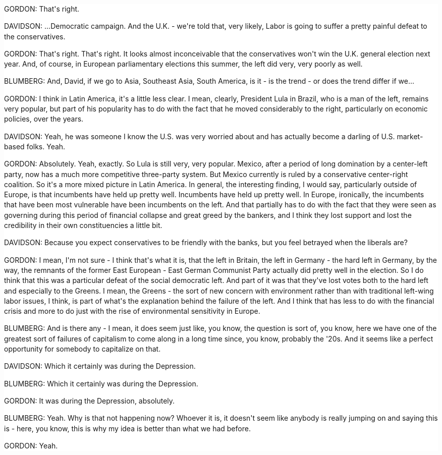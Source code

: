 GORDON: That's right.

DAVIDSON: ...Democratic campaign. And the U.K. - we're told that, very likely, Labor is going to suffer a pretty painful defeat to the conservatives.

GORDON: That's right. That's right. It looks almost inconceivable that the conservatives won't win the U.K. general election next year. And, of course, in European parliamentary elections this summer, the left did very, very poorly as well.

BLUMBERG: And, David, if we go to Asia, Southeast Asia, South America, is it - is the trend - or does the trend differ if we...

GORDON: I think in Latin America, it's a little less clear. I mean, clearly, President Lula in Brazil, who is a man of the left, remains very popular, but part of his popularity has to do with the fact that he moved considerably to the right, particularly on economic policies, over the years.

DAVIDSON: Yeah, he was someone I know the U.S. was very worried about and has actually become a darling of U.S. market-based folks. Yeah.

GORDON: Absolutely. Yeah, exactly. So Lula is still very, very popular. Mexico, after a period of long domination by a center-left party, now has a much more competitive three-party system. But Mexico currently is ruled by a conservative center-right coalition. So it's a more mixed picture in Latin America. In general, the interesting finding, I would say, particularly outside of Europe, is that incumbents have held up pretty well. Incumbents have held up pretty well. In Europe, ironically, the incumbents that have been most vulnerable have been incumbents on the left. And that partially has to do with the fact that they were seen as governing during this period of financial collapse and great greed by the bankers, and I think they lost support and lost the credibility in their own constituencies a little bit.

DAVIDSON: Because you expect conservatives to be friendly with the banks, but you feel betrayed when the liberals are?

GORDON: I mean, I'm not sure - I think that's what it is, that the left in Britain, the left in Germany - the hard left in Germany, by the way, the remnants of the former East European - East German Communist Party actually did pretty well in the election. So I do think that this was a particular defeat of the social democratic left. And part of it was that they've lost votes both to the hard left and especially to the Greens. I mean, the Greens - the sort of new concern with environment rather than with traditional left-wing labor issues, I think, is part of what's the explanation behind the failure of the left. And I think that has less to do with the financial crisis and more to do just with the rise of environmental sensitivity in Europe.

BLUMBERG: And is there any - I mean, it does seem just like, you know, the question is sort of, you know, here we have one of the greatest sort of failures of capitalism to come along in a long time since, you know, probably the '20s. And it seems like a perfect opportunity for somebody to capitalize on that.

DAVIDSON: Which it certainly was during the Depression.

BLUMBERG: Which it certainly was during the Depression.

GORDON: It was during the Depression, absolutely.

BLUMBERG: Yeah. Why is that not happening now? Whoever it is, it doesn't seem like anybody is really jumping on and saying this is - here, you know, this is why my idea is better than what we had before.

GORDON: Yeah.
